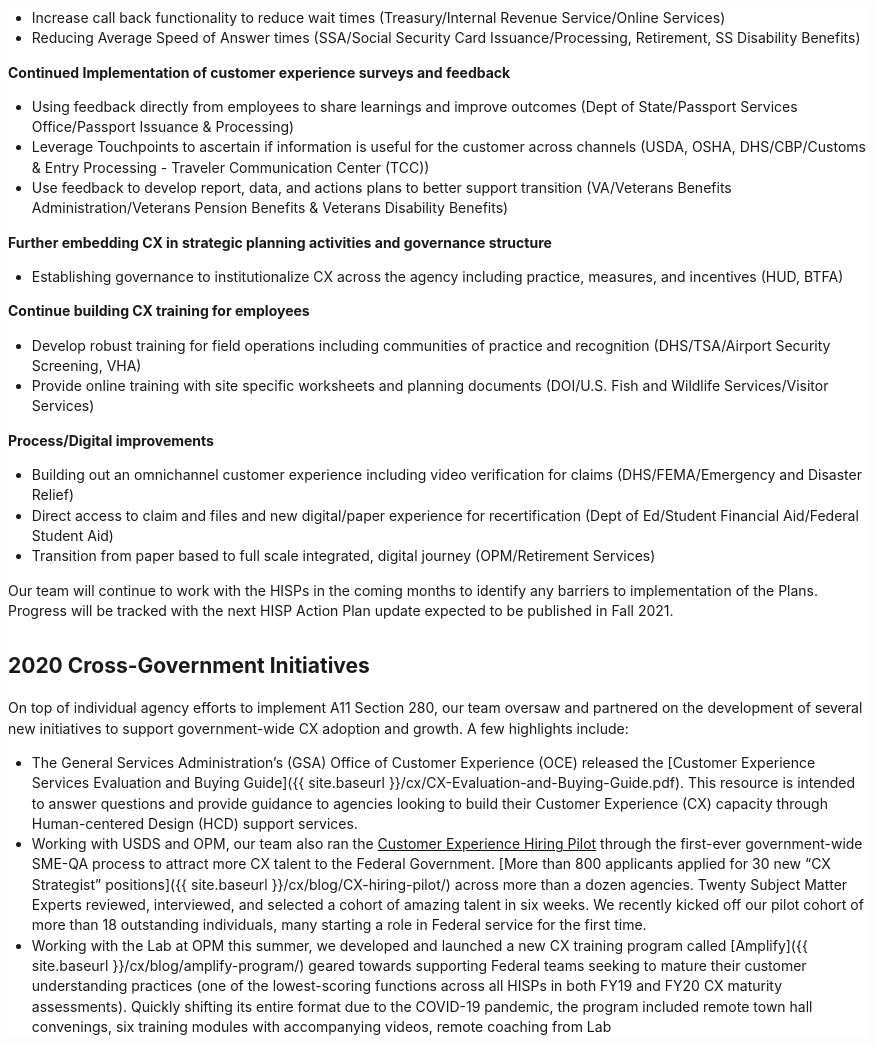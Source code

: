 * Increase call back functionality to reduce wait times (Treasury/Internal Revenue
Service/Online Services)
* Reducing Average Speed of Answer times (SSA/Social Security Card Issuance/Processing, Retirement, SS Disability Benefits)

<b>Continued Implementation of customer experience surveys and feedback</b>

* Using feedback directly from employees to share learnings and improve outcomes (Dept
of State/Passport Services Office/Passport Issuance &amp; Processing)
* Leverage Touchpoints to ascertain if information is useful for the customer across channels (USDA, OSHA, DHS/CBP/Customs &amp; Entry Processing - Traveler Communication Center (TCC))
* Use feedback to develop report, data, and actions plans to better support transition
(VA/Veterans Benefits Administration/Veterans Pension Benefits &amp; Veterans Disability
Benefits)

<b>Further embedding CX in strategic planning activities and governance structure</b>

* Establishing governance to institutionalize CX across the agency including practice,
measures, and incentives (HUD, BTFA)

<b>Continue building CX training for employees</b>

* Develop robust training for field operations including communities of practice and
recognition (DHS/TSA/Airport Security Screening, VHA)
* Provide online training with site specific worksheets and planning documents (DOI/U.S.
Fish and Wildlife Services/Visitor Services)

<b>Process/Digital improvements</b>

* Building out an omnichannel customer experience including video verification for claims
(DHS/FEMA/Emergency and Disaster Relief)
* Direct access to claim and files and new digital/paper experience for recertification (Dept
of Ed/Student Financial Aid/Federal Student Aid)
* Transition from paper based to full scale integrated, digital journey (OPM/Retirement
Services)

Our team will continue to work with the HISPs in the coming months to identify any barriers to
implementation of the Plans. Progress will be tracked with the next HISP Action Plan update
expected to be published in Fall 2021.

## 2020 Cross-Government Initiatives

On top of individual agency efforts to implement A11 Section 280, our team oversaw and
partnered on the development of several new initiatives to support government-wide CX
adoption and growth. A few highlights include:

* The General Services Administration’s (GSA) Office of Customer Experience (OCE)
released the [Customer Experience Services Evaluation and Buying Guide]({{ site.baseurl }}/cx/CX-Evaluation-and-Buying-Guide.pdf). This resource is intended to answer questions and provide guidance to agencies looking to
build their Customer Experience (CX) capacity through Human-centered Design (HCD)
support services.
* Working with USDS and OPM, our team also ran the [Customer Experience Hiring
Pilot](https://smeqa.usds.gov/info/cx-govwide/) through the first-ever government-wide SME-QA process to attract more CX talent
to the Federal Government. [More than 800 applicants applied for 30 new “CX Strategist”
positions]({{ site.baseurl }}/cx/blog/CX-hiring-pilot/) across more than a dozen agencies. Twenty Subject Matter Experts reviewed,
interviewed, and selected a cohort of amazing talent in six weeks. We recently kicked off
our pilot cohort of more than 18 outstanding individuals, many starting a role in Federal
service for the first time.
* Working with the Lab at OPM this summer, we developed and launched a new CX
training program called [Amplify]({{ site.baseurl }}/cx/blog/amplify-program/) geared towards supporting Federal teams seeking to mature their customer understanding practices (one of the lowest-scoring functions
across all HISPs in both FY19 and FY20 CX maturity assessments). Quickly shifting its
entire format due to the COVID-19 pandemic, the program included remote town hall
convenings, six training modules with accompanying videos, remote coaching from Lab